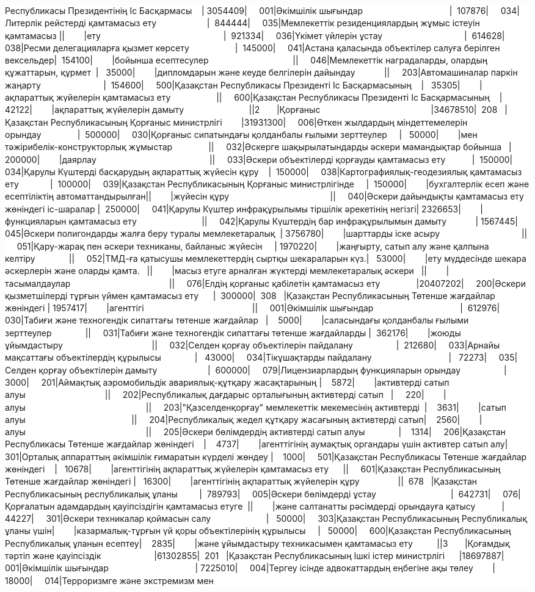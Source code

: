 Республикасы Президентінің Іс Басқармасы    | 3054409|     001|Әкімшілік шығындар                                    |  107876|     034|Литерлік рейстерді қамтамасыз ету                     |  844444|     035|Мемлекеттік резиденциялардың жұмыс істеуін қамтамасыз ||        |ету                                                   |  921334|     036|Үкімет үйлерін ұстау                                  |  614628|     038|Ресми делегацияларға қызмет көрсету                   |  145000|     041|Астана қаласында объектілер салуға берілген вексельдер|  154100|        |бойынша есептесулер                                   ||     046|Мемлекеттік наградаларды, олардың құжаттарын, құрмет  |   35000|        |дипломдарын және кеуде белгілерін дайындау            ||     203|Автомашиналар паркін жаңарту                          |  154600|     500|Қазақстан Республикасы Президенті Іс Басқармасының    |   35305|        |ақпараттық жүйелерін қамтамасыз ету                   ||     600|Қазақстан Республикасы Президенті Іс Басқармасының    |   42122|        |ақпараттық жүйелерін дамыту                           ||2       |Қорғаныс                                              |34678510|  208   |Қазақстан Республикасының Қорғаныс министрлігі        |31931300|     006|Өткен жылдардың міндеттемелерін орындау               |  500000|     030|Қорғаныс сипатындағы қолданбалы ғылыми зерттеулер     |   50000|        |мен тәжірибелік-конструкторлық жұмыстар               ||     032|Әскерге шақырылатындарды әскери мамандықтар бойынша   |  200000|        |даярлау                                               ||     033|Әскери объектілерді қорғауды қамтамасыз ету           |  150000|     034|Қарулы Күштерді басқарудың ақпараттық жүйесін құру    |  150000|     038|Картографиялық-геодезиялық қамтамасыз ету             |  100000|     039|Қазақстан Республикасының Қорғаныс министрлігінде     |  150000|        |бухгалтерлік есеп және есептіліктің автоматтандырылған||        |жүйесін құру                                          ||     040|Әскери дайындықты қамтамасыз ету жөніндегі іс-шаралар |  250000|     041|Қарулы Күштер инфрақұрылымы тіршілік әрекетінің негізгі| 2326653|        |функцияларын қамтамасыз ету                           ||     042|Қарулы Күштердің бар инфрақұрылымын дамыту            | 1567445|     045|Әскери полигондарды жалға беру туралы мемлекетаралық  | 3756780|        |шарттарды іске асыру                                  ||     051|Қару-жарақ пен әскери техниканы, байланыс жүйесін     | 1970220|        |жаңғырту, сатып алу және қалпына келтіру              ||     052|ТМД-ға қатысушы мемлекеттердің сыртқы шекараларын күз.|   53000|        |ету мүддесінде шекара әскерлерін және оларды қамта.   ||        |масыз етуге арналған жүктерді мемлекетаралық әскери   ||        |тасымалдаулар                                         ||     076|Елдің қорғаныс қабілетін қамтамасыз ету               |20407202|     200|Әскери қызметшілерді тұрғын үймен қамтамасыз ету      |  300000|  308   |Қазақстан Республикасының Төтенше жағдайлар жөніндегі | 1957417|        |агенттігі                                             ||     001|Әкімшілік шығындар                                    |  612976|     030|Табиғи және техногендік сипаттағы төтенше жағдайлар   |    5000|        |саласындағы қолданбалы ғылыми зерттеулер              ||     031|Табиғи және техногендік сипаттағы төтенше жағдайларды |  362176|        |жоюды ұйымдастыру                                     ||     032|Селден қорғау объектілерін пайдалану                  |  212680|     033|Арнайы мақсаттағы объектілердің құрылысы              |   43000|     034|Тікұшақтарды пайдалану                                |   72273|     035|Селден қорғау объектілерін дамыту                     |  600000|     079|Лицензиарлардың функцияларын орындау                  |    3000|     201|Аймақтық аэромобильдік авариялық-құтқару жасақтарының |    5872|        |активтерді сатып алуы                                 ||     202|Республикалық дағдарыс орталығының активтерді сатып   |     220|        |алуы                                                  ||     203|"Қазселденқорғау" мемлекеттік мекемесінің активтерді  |    3631|        |сатып алуы                                            ||     204|Республикалық жедел құтқару жасағының активтерді сатып|    2560|        |алуы                                                  ||     205|Әскери бөлімдердің активтерді сатып алуы              |    1314|     206|Қазақстан Республикасы Төтенше жағдайлар жөніндегі    |    4737|        |агенттігінің аумақтық органдары үшін активтер сатып алу|     301|Орталық аппараттың әкімшілік ғимаратын күрделі жөндеу |    1000|     501|Қазақстан Республикасы Төтенше жағдайлар жөніндегі    |   10678|        |агенттігінің ақпараттық жүйелерін қамтамасыз ету      ||     601|Қазақстан Республикасының Төтенше жағдайлар жөніндегі |   16300|        |агенттігінің ақпараттық жүйелерін құру                ||  678   |Қазақстан Республикасының республикалық ұланы         |  789793|     005|Әскери бөлімдерді ұстау                               |  642731|     076|Қорғалатын адамдардың қауіпсіздігін қамтамасыз етуге  ||        |және салтанатты рәсімдерді орындауға қатысу           |   44227|     301|Әскери техникалар қоймасын салу                       |   50000|     303|Қазақстан Республикасының Республикалық ұланы үшін|        |казармалық-тұрғын үй қоры объектілерінің құрылысы     |   50000|     600|Қазақстан Республикасының Республикалық ұланын есептеу|    2835|        |және ұйымдастыру техникасымен қамтамасыз ету          ||3       |Қоғамдық тәртіп және қауіпсіздік                      |61302855|  201   |Қазақстан Республикасының Ішкі істер министрлігі      |18697887|     001|Әкімшілік шығындар                                    | 7225010|     004|Тергеу ісінде адвокаттардың еңбегіне ақы төлеу        |   18000|     014|Терроризмге және экстремизм мен